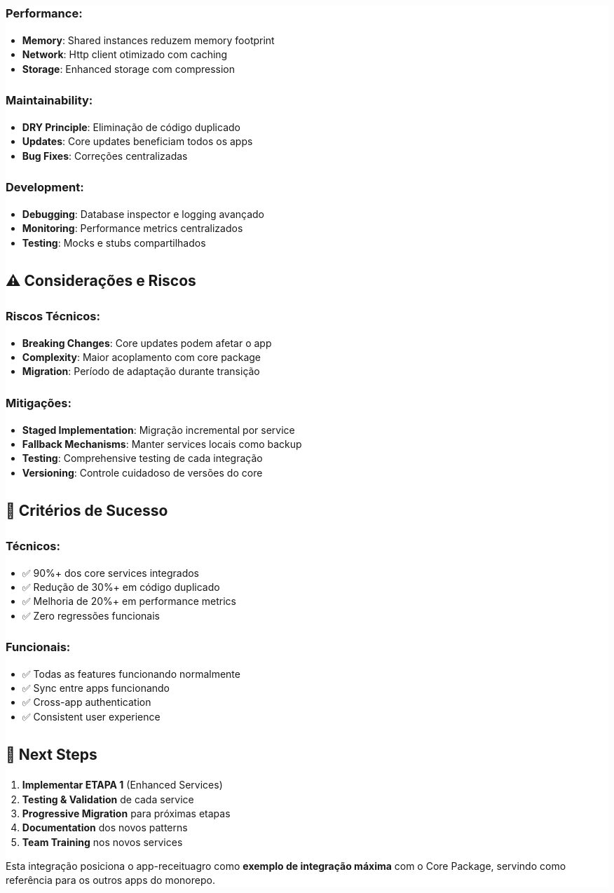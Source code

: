 ### **Performance:**
- **Memory**: Shared instances reduzem memory footprint
- **Network**: Http client otimizado com caching
- **Storage**: Enhanced storage com compression

### **Maintainability:**
- **DRY Principle**: Eliminação de código duplicado
- **Updates**: Core updates beneficiam todos os apps
- **Bug Fixes**: Correções centralizadas

### **Development:**
- **Debugging**: Database inspector e logging avançado
- **Monitoring**: Performance metrics centralizados
- **Testing**: Mocks e stubs compartilhados

## ⚠️ Considerações e Riscos

### **Riscos Técnicos:**
- **Breaking Changes**: Core updates podem afetar o app
- **Complexity**: Maior acoplamento com core package
- **Migration**: Período de adaptação durante transição

### **Mitigações:**
- **Staged Implementation**: Migração incremental por service
- **Fallback Mechanisms**: Manter services locais como backup
- **Testing**: Comprehensive testing de cada integração
- **Versioning**: Controle cuidadoso de versões do core

## 🎯 Critérios de Sucesso

### **Técnicos:**
- ✅ 90%+ dos core services integrados
- ✅ Redução de 30%+ em código duplicado
- ✅ Melhoria de 20%+ em performance metrics
- ✅ Zero regressões funcionais

### **Funcionais:**
- ✅ Todas as features funcionando normalmente
- ✅ Sync entre apps funcionando
- ✅ Cross-app authentication
- ✅ Consistent user experience

## 🔄 Next Steps

1. **Implementar ETAPA 1** (Enhanced Services)
2. **Testing & Validation** de cada service
3. **Progressive Migration** para próximas etapas
4. **Documentation** dos novos patterns
5. **Team Training** nos novos services

Esta integração posiciona o app-receituagro como **exemplo de integração máxima** com o Core Package, servindo como referência para os outros apps do monorepo.